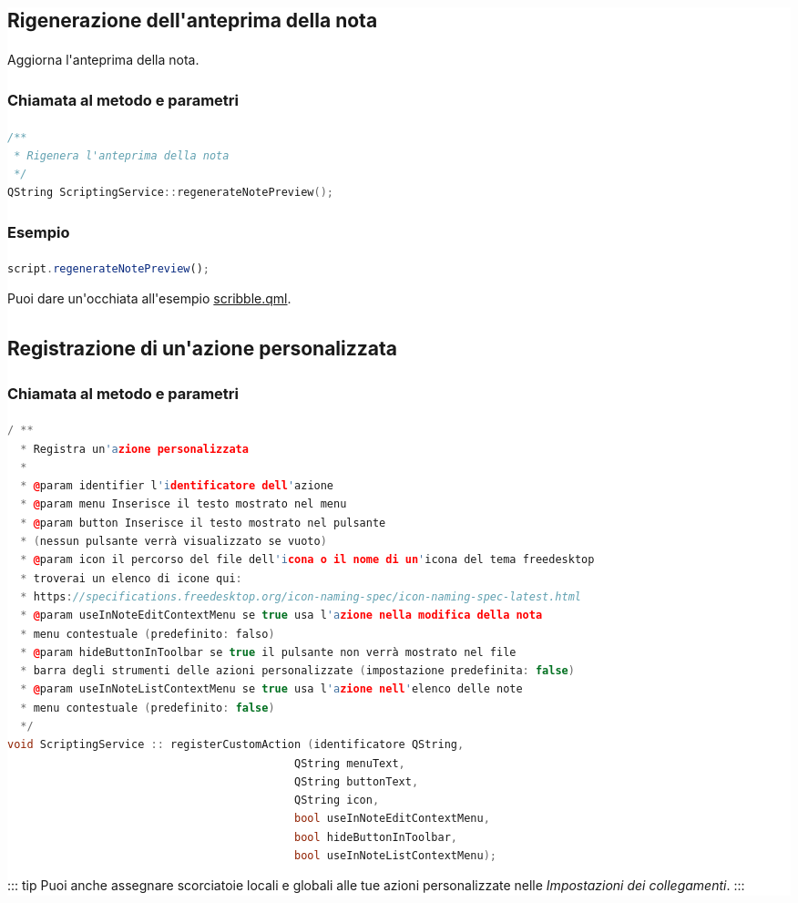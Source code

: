 Rigenerazione dell'anteprima della nota
-----------------------------

Aggiorna l'anteprima della nota.

### Chiamata al metodo e parametri
```cpp
/**
 * Rigenera l'anteprima della nota
 */
QString ScriptingService::regenerateNotePreview();
```

### Esempio
```js
script.regenerateNotePreview();
```

Puoi dare un'occhiata all'esempio [scribble.qml](https://github.com/pbek/QOwnNotes/blob/main/docs/scripting/examples/scribble.qml).

Registrazione di un'azione personalizzata
---------------------------

### Chiamata al metodo e parametri
```cpp
/ **
  * Registra un'azione personalizzata
  *
  * @param identifier l'identificatore dell'azione
  * @param menu Inserisce il testo mostrato nel menu
  * @param button Inserisce il testo mostrato nel pulsante
  * (nessun pulsante verrà visualizzato se vuoto)
  * @param icon il percorso del file dell'icona o il nome di un'icona del tema freedesktop
  * troverai un elenco di icone qui:
  * https://specifications.freedesktop.org/icon-naming-spec/icon-naming-spec-latest.html
  * @param useInNoteEditContextMenu se true usa l'azione nella modifica della nota
  * menu contestuale (predefinito: falso)
  * @param hideButtonInToolbar se true il pulsante non verrà mostrato nel file
  * barra degli strumenti delle azioni personalizzate (impostazione predefinita: false)
  * @param useInNoteListContextMenu se true usa l'azione nell'elenco delle note
  * menu contestuale (predefinito: false)
  */
void ScriptingService :: registerCustomAction (identificatore QString,
                                            QString menuText,
                                            QString buttonText,
                                            QString icon,
                                            bool useInNoteEditContextMenu,
                                            bool hideButtonInToolbar,
                                            bool useInNoteListContextMenu);
```

::: tip
Puoi anche assegnare scorciatoie locali e globali alle tue azioni personalizzate nelle *Impostazioni dei collegamenti*.
:::
